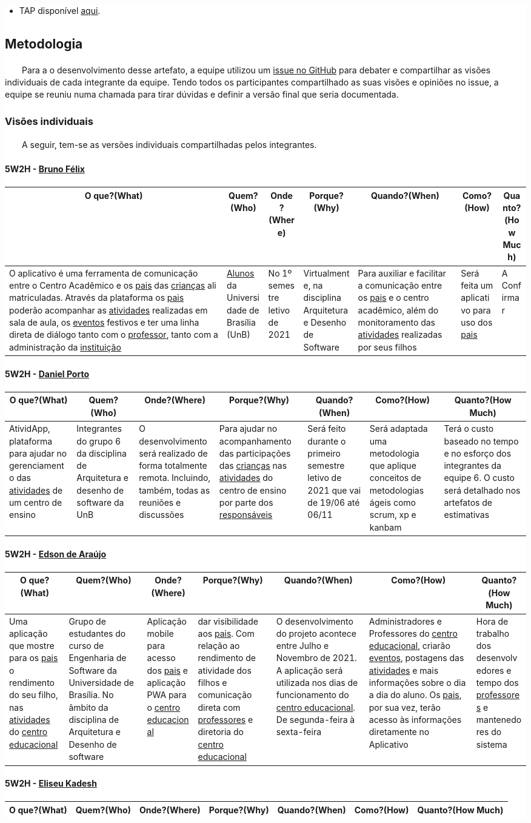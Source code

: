 * TAP disponível [aqui](../../tap/tap.md).

## Metodologia
&emsp;&emsp;Para a o desenvolvimento desse artefato, a equipe utilizou um [issue no GitHub](https://github.com/UnBArqDsw2021-1/2021.1_G6_Curumim/issues/9) para debater e compartilhar as visões individuais de cada integrante da equipe. Tendo todos os participantes compartilhado as suas visões e opiniões no issue, a equipe se reuniu numa chamada para tirar dúvidas e definir a versão final que seria documentada.

### Visões individuais
&emsp;&emsp;A seguir, tem-se as versões individuais compartilhadas pelos integrantes.

#### 5W2H - [Bruno Félix](https://github.com/Bruno-Felix)
| O que?(What) | Quem?(Who) | Onde?(Where) | Porque?(Why) | Quando?(When) | Como?(How) | Quanto?(How Much) |
| -- | -- | -- | -- | -- | -- | -- |
| O aplicativo é uma ferramenta de comunicação entre o Centro Acadêmico e os [pais](../../modelagem/lexicos/#lexico-pai) das [crianças](../../modelagem/lexicos/#lexico-crianca) ali matriculadas. Através da plataforma os [pais](../../modelagem/lexicos/#lexico-pai) poderão acompanhar as [atividades](../../modelagem/lexicos/#lexico-atividade) realizadas em sala de aula, os [eventos](../../modelagem/lexicos/#lexico-responsavel) festivos e ter uma linha direta de diálogo tanto com o [professor](../../modelagem/lexicos/#lexico-professor), tanto com a administração da [instituição](../../modelagem/lexicos/#lexico-instituicao) | [Alunos](../../modelagem/lexicos/#lexico-aluno) da Universidade de Brasília (UnB) | No 1º semestre letivo de 2021 | Virtualmente, na disciplina Arquitetura e Desenho de Software | Para auxiliar e facilitar a comunicação entre os [pais](../../modelagem/lexicos/#lexico-pai) e o centro acadêmico, além do monitoramento das [atividades](../../modelagem/lexicos/#lexico-atividade) realizadas por seus filhos | Será feita um aplicativo para uso dos [pais](../../modelagem/lexicos/#lexico-pai) | A Confirmar |

#### 5W2H - [Daniel Porto](https://github.com/DanielPortods)
| O que?(What) | Quem?(Who) | Onde?(Where) | Porque?(Why) | Quando?(When) | Como?(How) | Quanto?(How Much) |
| -- | -- | -- | -- | -- | -- | -- |
| AtividApp, plataforma para ajudar no gerenciamento das [atividades](../../modelagem/lexicos/#lexico-atividade) de um centro de ensino | Integrantes do grupo 6 da disciplina de Arquitetura e desenho de software da UnB | O desenvolvimento será realizado de forma totalmente remota. Incluindo, também, todas as reuniões e discussões | Para ajudar no acompanhamento das participações das [crianças](../../modelagem/lexicos/#lexico-crianca) nas [atividades](../../modelagem/lexicos/#lexico-atividade) do centro de ensino por parte dos [responsáveis](../../modelagem/lexicos/#lexico-responsavel) | Será feito durante o primeiro semestre letivo de 2021 que vai de 19/06 até 06/11 | Será adaptada uma metodologia que aplique conceitos de metodologias ágeis como scrum, xp e kanbam | Terá o custo baseado no tempo e no esforço dos integrantes da equipe 6. O custo será detalhado nos artefatos de estimativas |

#### 5W2H - [Edson de Araújo](https://github.com/edsondearaujo)
| O que?(What) | Quem?(Who) | Onde?(Where) | Porque?(Why) | Quando?(When) | Como?(How) | Quanto?(How Much) |
| -- | -- | -- | -- | -- | -- | -- |
| Uma aplicação que mostre para os [pais](../../modelagem/lexicos/#lexico-pai) o rendimento do seu filho, nas [atividades](../../modelagem/lexicos/#lexico-atividade) do [centro educacional](../../modelagem/lexicos/#lexico-centro-educacional) | Grupo de estudantes do curso de Engenharia de Software da Universidade de Brasília. No âmbito da disciplina de Arquitetura e Desenho de software | Aplicação mobile para acesso dos [pais](../../modelagem/lexicos/#lexico-pai) e aplicação PWA para o [centro educacional](../../modelagem/lexicos/#lexico-centro-educacional) | dar visibilidade aos [pais](../../modelagem/lexicos/#lexico-pai). Com relação ao rendimento de atividade dos filhos e comunicação direta com [professores](../../modelagem/lexicos/#lexico-professor) e diretoria do [centro educacional](../../modelagem/lexicos/#lexico-centro-educacional) | O desenvolvimento do projeto acontece entre Julho e Novembro de 2021. A aplicação será utilizada nos dias de funcionamento do [centro educacional](../../modelagem/lexicos/#lexico-centro-educacional). De segunda-feira à sexta-feira | Administradores e Professores do [centro educacional](../../modelagem/lexicos/#lexico-centro-educacional), criarão [eventos](../../modelagem/lexicos/#lexico-evento), postagens das [atividades](../../modelagem/lexicos/#lexico-atividade) e mais informações sobre o dia a dia do aluno. Os [pais](../../modelagem/lexicos/#lexico-pai), por sua vez, terão acesso às informações diretamente no Aplicativo | Hora de trabalho dos desenvolvedores e tempo dos [professores](../../modelagem/lexicos/#lexico-professor) e mantenedores do sistema |

#### 5W2H - [Eliseu Kadesh](https://github.com/eliseukadesh67)
| O que?(What) | Quem?(Who) | Onde?(Where) | Porque?(Why) | Quando?(When) | Como?(How) | Quanto?(How Much) |
| -- | -- | -- | -- | -- | -- | -- |